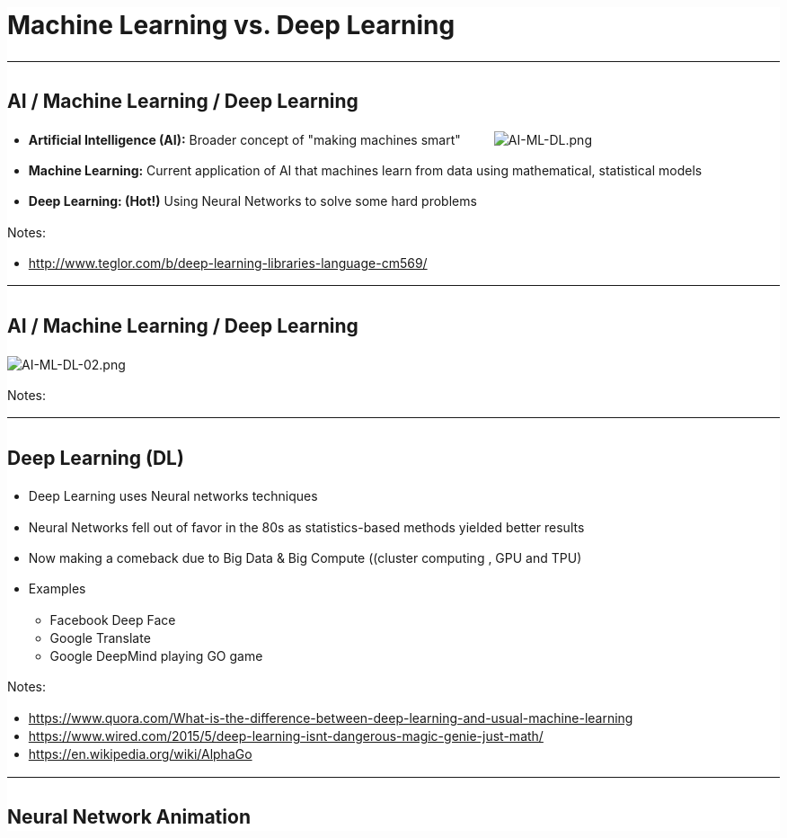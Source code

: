 # Machine Learning vs. Deep Learning

---

## AI / Machine Learning / Deep Learning

<img src="../../assets/images/machine-learning/AI-ML-DL-1.png" alt="AI-ML-DL.png" style="width:37%;float:right;"/>

 * **Artificial Intelligence (AI):** Broader concept of "making machines smart"

 * **Machine Learning:** Current application of AI that machines learn from data using mathematical, statistical models

 * **Deep Learning: (Hot!)** Using Neural Networks to solve some hard problems



Notes:

* http://www.teglor.com/b/deep-learning-libraries-language-cm569/

---

## AI / Machine Learning / Deep Learning


<img src="../../assets/images/machine-learning/AI-ML-DL-2.png" alt="AI-ML-DL-02.png" style="max-width:100%;"/>


Notes:

---

## Deep Learning (DL)


* Deep Learning uses Neural networks techniques

* Neural Networks fell out of favor in the 80s as statistics-based methods yielded better results

* Now making a comeback due to Big Data & Big Compute ((cluster computing , GPU and TPU)

* Examples
   - Facebook Deep Face
   - Google Translate
   - Google DeepMind playing GO game

Notes:

* https://www.quora.com/What-is-the-difference-between-deep-learning-and-usual-machine-learning
* https://www.wired.com/2015/5/deep-learning-isnt-dangerous-magic-genie-just-math/
* https://en.wikipedia.org/wiki/AlphaGo


---

## Neural Network Animation
